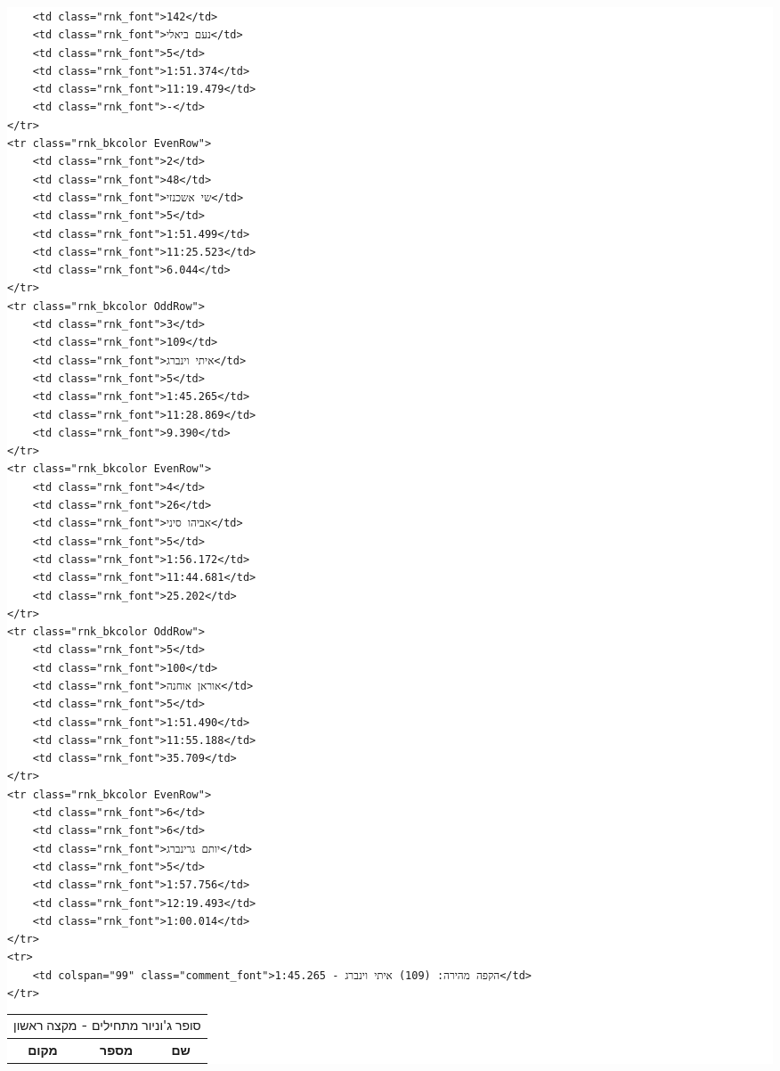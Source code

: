         <td class="rnk_font">142</td>
        <td class="rnk_font">נעם ביאלי</td>
        <td class="rnk_font">5</td>
        <td class="rnk_font">1:51.374</td>
        <td class="rnk_font">11:19.479</td>
        <td class="rnk_font">-</td>
    </tr>
    <tr class="rnk_bkcolor EvenRow">
        <td class="rnk_font">2</td>
        <td class="rnk_font">48</td>
        <td class="rnk_font">שי אשכנזי</td>
        <td class="rnk_font">5</td>
        <td class="rnk_font">1:51.499</td>
        <td class="rnk_font">11:25.523</td>
        <td class="rnk_font">6.044</td>
    </tr>
    <tr class="rnk_bkcolor OddRow">
        <td class="rnk_font">3</td>
        <td class="rnk_font">109</td>
        <td class="rnk_font">איתי וינברג</td>
        <td class="rnk_font">5</td>
        <td class="rnk_font">1:45.265</td>
        <td class="rnk_font">11:28.869</td>
        <td class="rnk_font">9.390</td>
    </tr>
    <tr class="rnk_bkcolor EvenRow">
        <td class="rnk_font">4</td>
        <td class="rnk_font">26</td>
        <td class="rnk_font">אביהו סיני</td>
        <td class="rnk_font">5</td>
        <td class="rnk_font">1:56.172</td>
        <td class="rnk_font">11:44.681</td>
        <td class="rnk_font">25.202</td>
    </tr>
    <tr class="rnk_bkcolor OddRow">
        <td class="rnk_font">5</td>
        <td class="rnk_font">100</td>
        <td class="rnk_font">אוראן אוחנה</td>
        <td class="rnk_font">5</td>
        <td class="rnk_font">1:51.490</td>
        <td class="rnk_font">11:55.188</td>
        <td class="rnk_font">35.709</td>
    </tr>
    <tr class="rnk_bkcolor EvenRow">
        <td class="rnk_font">6</td>
        <td class="rnk_font">6</td>
        <td class="rnk_font">יותם גרינברג</td>
        <td class="rnk_font">5</td>
        <td class="rnk_font">1:57.756</td>
        <td class="rnk_font">12:19.493</td>
        <td class="rnk_font">1:00.014</td>
    </tr>
    <tr>
        <td colspan="99" class="comment_font">הקפה מהירה: (109) איתי וינברג - 1:45.265</td>
    </tr>
</table>
<table class="line_color">
    <tr>
        <td colspan="99" class="title_font">סופר ג'וניור מתחילים - מקצה ראשון</td>
    </tr>
    <tr class="rnkh_bkcolor">
        <th class="rnkh_font">מקום</th>
        <th class="rnkh_font">מספר</th>
        <th class="rnkh_font">שם</th>